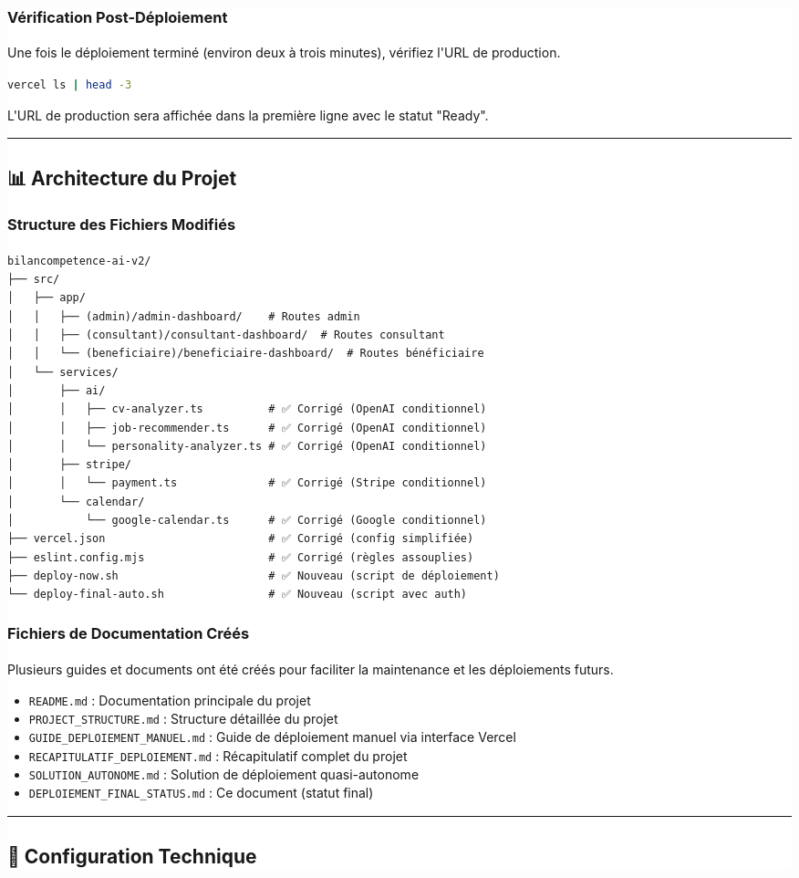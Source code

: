 ### Vérification Post-Déploiement

Une fois le déploiement terminé (environ deux à trois minutes), vérifiez l'URL de production.

```bash
vercel ls | head -3
```

L'URL de production sera affichée dans la première ligne avec le statut "Ready".

---

## 📊 Architecture du Projet

### Structure des Fichiers Modifiés

```
bilancompetence-ai-v2/
├── src/
│   ├── app/
│   │   ├── (admin)/admin-dashboard/    # Routes admin
│   │   ├── (consultant)/consultant-dashboard/  # Routes consultant
│   │   └── (beneficiaire)/beneficiaire-dashboard/  # Routes bénéficiaire
│   └── services/
│       ├── ai/
│       │   ├── cv-analyzer.ts          # ✅ Corrigé (OpenAI conditionnel)
│       │   ├── job-recommender.ts      # ✅ Corrigé (OpenAI conditionnel)
│       │   └── personality-analyzer.ts # ✅ Corrigé (OpenAI conditionnel)
│       ├── stripe/
│       │   └── payment.ts              # ✅ Corrigé (Stripe conditionnel)
│       └── calendar/
│           └── google-calendar.ts      # ✅ Corrigé (Google conditionnel)
├── vercel.json                         # ✅ Corrigé (config simplifiée)
├── eslint.config.mjs                   # ✅ Corrigé (règles assouplies)
├── deploy-now.sh                       # ✅ Nouveau (script de déploiement)
└── deploy-final-auto.sh                # ✅ Nouveau (script avec auth)
```

### Fichiers de Documentation Créés

Plusieurs guides et documents ont été créés pour faciliter la maintenance et les déploiements futurs.

- `README.md` : Documentation principale du projet
- `PROJECT_STRUCTURE.md` : Structure détaillée du projet
- `GUIDE_DEPLOIEMENT_MANUEL.md` : Guide de déploiement manuel via interface Vercel
- `RECAPITULATIF_DEPLOIEMENT.md` : Récapitulatif complet du projet
- `SOLUTION_AUTONOME.md` : Solution de déploiement quasi-autonome
- `DEPLOIEMENT_FINAL_STATUS.md` : Ce document (statut final)

---

## 🔧 Configuration Technique
